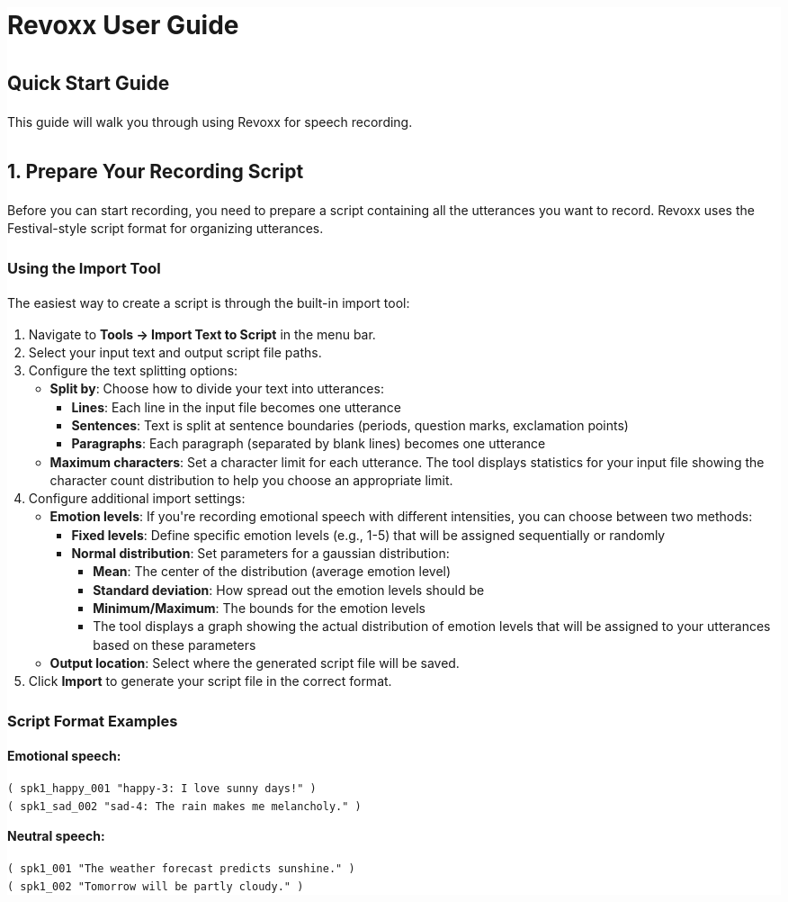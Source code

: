 # Revoxx User Guide

## Quick Start Guide

This guide will walk you through using Revoxx for speech recording.

## 1. Prepare Your Recording Script

Before you can start recording, you need to prepare a script containing all the utterances you want to record. Revoxx uses the Festival-style script format for organizing utterances.

### Using the Import Tool

The easiest way to create a script is through the built-in import tool:

1. Navigate to **Tools → Import Text to Script** in the menu bar.
2. Select your input text and output script file paths.
3. Configure the text splitting options:
   - **Split by**: Choose how to divide your text into utterances:
     - **Lines**: Each line in the input file becomes one utterance
     - **Sentences**: Text is split at sentence boundaries (periods, question marks, exclamation points)
     - **Paragraphs**: Each paragraph (separated by blank lines) becomes one utterance
   - **Maximum characters**: Set a character limit for each utterance. The tool displays statistics for your input file showing the character count distribution to help you choose an appropriate limit.
4. Configure additional import settings:
   - **Emotion levels**: If you're recording emotional speech with different intensities, you can choose between two methods:
     - **Fixed levels**: Define specific emotion levels (e.g., 1-5) that will be assigned sequentially or randomly
     - **Normal distribution**: Set parameters for a gaussian distribution:
       - **Mean**: The center of the distribution (average emotion level)
       - **Standard deviation**: How spread out the emotion levels should be
       - **Minimum/Maximum**: The bounds for the emotion levels
       - The tool displays a graph showing the actual distribution of emotion levels that will be assigned to your utterances based on these parameters
   - **Output location**: Select where the generated script file will be saved.
5. Click **Import** to generate your script file in the correct format.

### Script Format Examples

**Emotional speech:**
```
( spk1_happy_001 "happy-3: I love sunny days!" )
( spk1_sad_002 "sad-4: The rain makes me melancholy." )
```

**Neutral speech:**
```
( spk1_001 "The weather forecast predicts sunshine." )
( spk1_002 "Tomorrow will be partly cloudy." )
```
